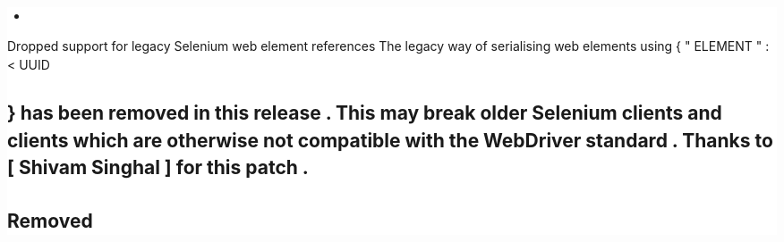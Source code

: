 -
Dropped
support
for
legacy
Selenium
web
element
references
The
legacy
way
of
serialising
web
elements
using
{
"
ELEMENT
"
:
<
UUID
>
}
has
been
removed
in
this
release
.
This
may
break
older
Selenium
clients
and
clients
which
are
otherwise
not
compatible
with
the
WebDriver
standard
.
Thanks
to
[
Shivam
Singhal
]
for
this
patch
.
-
Removed
-